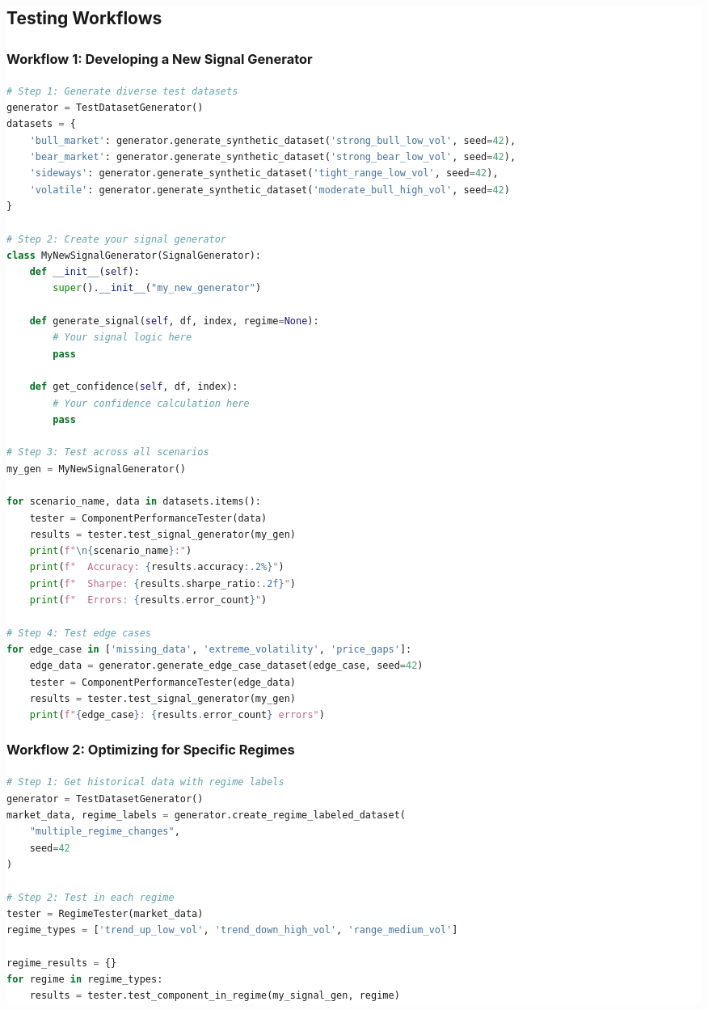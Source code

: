 
## Testing Workflows

### Workflow 1: Developing a New Signal Generator

```python
# Step 1: Generate diverse test datasets
generator = TestDatasetGenerator()
datasets = {
    'bull_market': generator.generate_synthetic_dataset('strong_bull_low_vol', seed=42),
    'bear_market': generator.generate_synthetic_dataset('strong_bear_low_vol', seed=42),
    'sideways': generator.generate_synthetic_dataset('tight_range_low_vol', seed=42),
    'volatile': generator.generate_synthetic_dataset('moderate_bull_high_vol', seed=42)
}

# Step 2: Create your signal generator
class MyNewSignalGenerator(SignalGenerator):
    def __init__(self):
        super().__init__("my_new_generator")
    
    def generate_signal(self, df, index, regime=None):
        # Your signal logic here
        pass
    
    def get_confidence(self, df, index):
        # Your confidence calculation here
        pass

# Step 3: Test across all scenarios
my_gen = MyNewSignalGenerator()

for scenario_name, data in datasets.items():
    tester = ComponentPerformanceTester(data)
    results = tester.test_signal_generator(my_gen)
    print(f"\n{scenario_name}:")
    print(f"  Accuracy: {results.accuracy:.2%}")
    print(f"  Sharpe: {results.sharpe_ratio:.2f}")
    print(f"  Errors: {results.error_count}")

# Step 4: Test edge cases
for edge_case in ['missing_data', 'extreme_volatility', 'price_gaps']:
    edge_data = generator.generate_edge_case_dataset(edge_case, seed=42)
    tester = ComponentPerformanceTester(edge_data)
    results = tester.test_signal_generator(my_gen)
    print(f"{edge_case}: {results.error_count} errors")
```

### Workflow 2: Optimizing for Specific Regimes

```python
# Step 1: Get historical data with regime labels
generator = TestDatasetGenerator()
market_data, regime_labels = generator.create_regime_labeled_dataset(
    "multiple_regime_changes",
    seed=42
)

# Step 2: Test in each regime
tester = RegimeTester(market_data)
regime_types = ['trend_up_low_vol', 'trend_down_high_vol', 'range_medium_vol']

regime_results = {}
for regime in regime_types:
    results = tester.test_component_in_regime(my_signal_gen, regime)
```